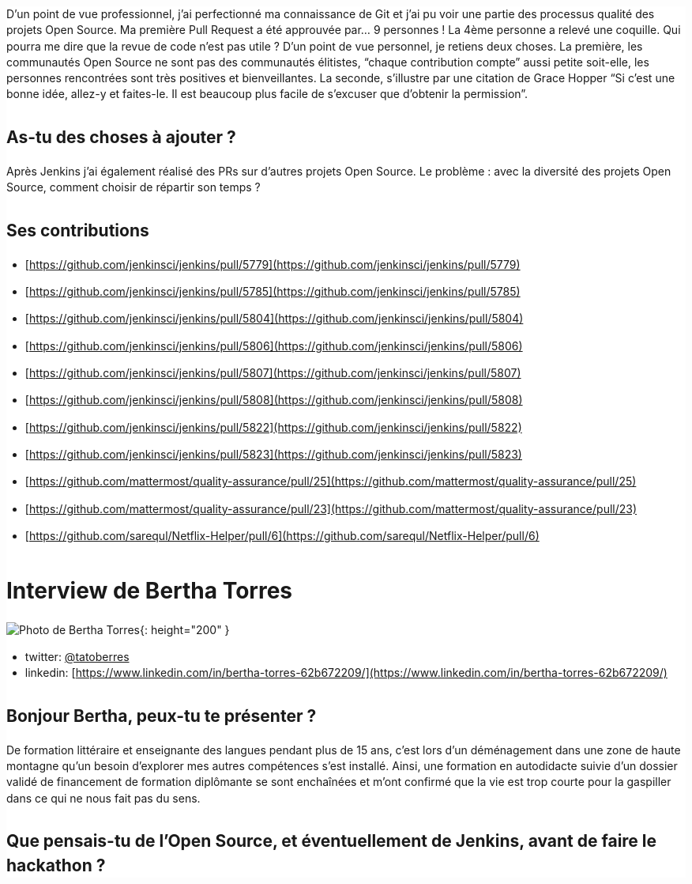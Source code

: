 D’un point de vue professionnel, j’ai perfectionné ma connaissance de Git et j’ai pu voir une partie des processus qualité des projets Open Source. Ma première Pull Request a été approuvée par… 9 personnes ! La 4ème personne a relevé une coquille. Qui pourra me dire que la revue de code n’est pas utile ?
D’un point de vue personnel, je retiens deux choses. La première, les communautés Open Source ne sont pas des communautés élitistes, “chaque contribution compte” aussi petite soit-elle, les personnes rencontrées sont très positives et bienveillantes. La seconde, s’illustre par une citation de Grace Hopper “Si c’est une bonne idée, allez-y et faites-le. Il est beaucoup plus facile de s’excuser que d’obtenir la permission”.

## As-tu des choses à ajouter ?

Après Jenkins j’ai également réalisé des PRs sur d’autres projets Open Source. Le problème : avec la diversité des projets Open Source, comment choisir de répartir son temps ?

## Ses contributions

- [https://github.com/jenkinsci/jenkins/pull/5779](https://github.com/jenkinsci/jenkins/pull/5779)
- [https://github.com/jenkinsci/jenkins/pull/5785](https://github.com/jenkinsci/jenkins/pull/5785)
- [https://github.com/jenkinsci/jenkins/pull/5804](https://github.com/jenkinsci/jenkins/pull/5804)
- [https://github.com/jenkinsci/jenkins/pull/5806](https://github.com/jenkinsci/jenkins/pull/5806)
- [https://github.com/jenkinsci/jenkins/pull/5807](https://github.com/jenkinsci/jenkins/pull/5807)
- [https://github.com/jenkinsci/jenkins/pull/5808](https://github.com/jenkinsci/jenkins/pull/5808)
- [https://github.com/jenkinsci/jenkins/pull/5822](https://github.com/jenkinsci/jenkins/pull/5822)
- [https://github.com/jenkinsci/jenkins/pull/5823](https://github.com/jenkinsci/jenkins/pull/5823)

- [https://github.com/mattermost/quality-assurance/pull/25](https://github.com/mattermost/quality-assurance/pull/25)
- [https://github.com/mattermost/quality-assurance/pull/23](https://github.com/mattermost/quality-assurance/pull/23)

- [https://github.com/sarequl/Netflix-Helper/pull/6](https://github.com/sarequl/Netflix-Helper/pull/6)

# Interview de Bertha Torres

![Photo de Bertha Torres](/assets/2021/11/2021-11-09-duchess-hacktoberfest-2021/tb.jpg){: height="200" }

- twitter: [@tatoberres](https://twitter.com/tatoberres)
- linkedin: [https://www.linkedin.com/in/bertha-torres-62b672209/](https://www.linkedin.com/in/bertha-torres-62b672209/)

## Bonjour Bertha, peux-tu te présenter ?

De formation littéraire et enseignante des langues pendant plus de 15 ans, c’est lors d’un déménagement dans une zone de haute montagne qu’un besoin d’explorer mes autres compétences s’est installé.
Ainsi, une formation en autodidacte suivie d’un dossier validé de financement de formation diplômante se sont enchaînées et m’ont confirmé que la vie est trop courte pour la gaspiller dans ce qui ne nous fait pas du sens.

## Que pensais-tu de l’Open Source, et éventuellement de Jenkins, avant de faire le hackathon ?

